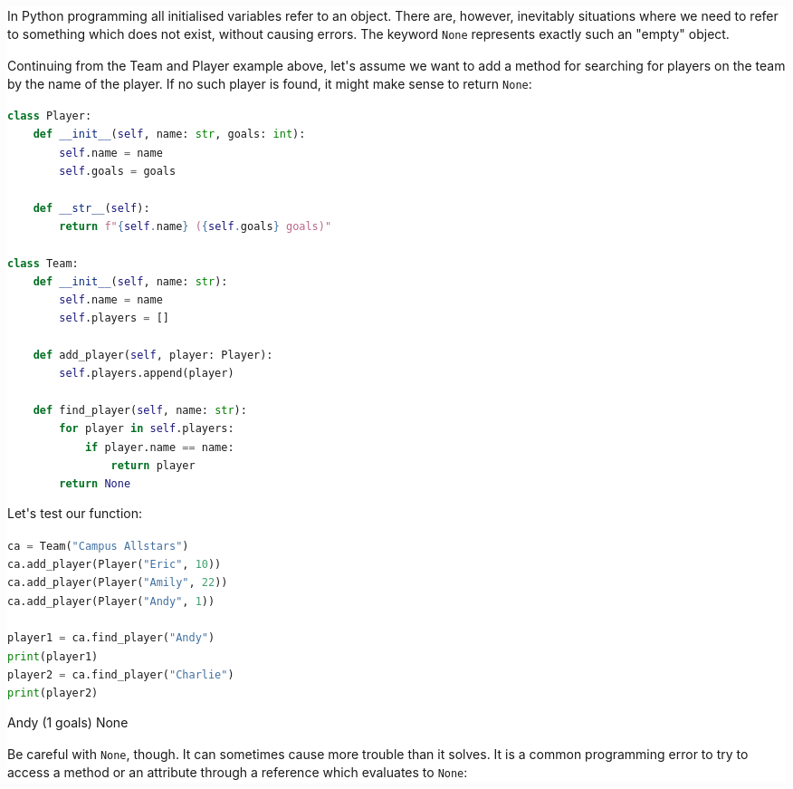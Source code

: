 In Python programming all initialised variables refer to an object. There are, however, inevitably situations where we need to refer to something which does not exist, without causing errors. The keyword `None` represents exactly such an "empty" object.

Continuing from the Team and Player example above, let's assume we want to add a method for searching for players on the team by the name of the player. If no such player is found, it might make sense to return `None`:

```python
class Player:
    def __init__(self, name: str, goals: int):
        self.name = name
        self.goals = goals

    def __str__(self):
        return f"{self.name} ({self.goals} goals)"

class Team:
    def __init__(self, name: str):
        self.name = name
        self.players = []

    def add_player(self, player: Player):
        self.players.append(player)

    def find_player(self, name: str):
        for player in self.players:
            if player.name == name:
                return player
        return None
```

Let's test our function:

```python
ca = Team("Campus Allstars")
ca.add_player(Player("Eric", 10))
ca.add_player(Player("Amily", 22))
ca.add_player(Player("Andy", 1))

player1 = ca.find_player("Andy")
print(player1)
player2 = ca.find_player("Charlie")
print(player2)
```

<sample-output>

Andy (1 goals)
None

</sample-output>

Be careful with `None`, though. It can sometimes cause more trouble than it solves. It is a common programming error to try to access a method or an attribute through a reference which evaluates to `None`:
